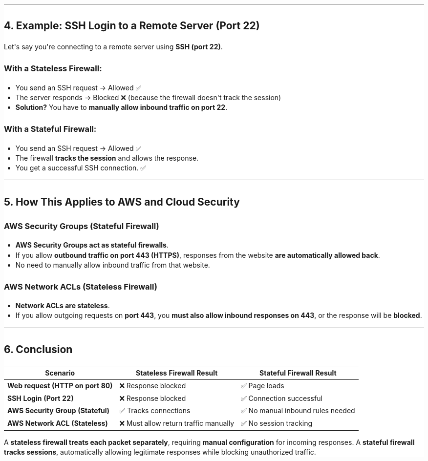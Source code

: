 * * * * *

**4\. Example: SSH Login to a Remote Server (Port 22)**
-------------------------------------------------------

Let's say you're connecting to a remote server using **SSH (port 22)**.

### **With a Stateless Firewall:**

-   You send an SSH request → Allowed ✅
-   The server responds → Blocked ❌ (because the firewall doesn't track the session)
-   **Solution?** You have to **manually allow inbound traffic on port 22**.

### **With a Stateful Firewall:**

-   You send an SSH request → Allowed ✅
-   The firewall **tracks the session** and allows the response.
-   You get a successful SSH connection. ✅

* * * * *

**5\. How This Applies to AWS and Cloud Security**
--------------------------------------------------

### **AWS Security Groups (Stateful Firewall)**

-   **AWS Security Groups act as stateful firewalls**.
-   If you allow **outbound traffic on port 443 (HTTPS)**, responses from the website **are automatically allowed back**.
-   No need to manually allow inbound traffic from that website.

### **AWS Network ACLs (Stateless Firewall)**

-   **Network ACLs are stateless**.
-   If you allow outgoing requests on **port 443**, you **must also allow inbound responses on 443**, or the response will be **blocked**.

* * * * *

**6\. Conclusion**
------------------

| **Scenario** | **Stateless Firewall Result** | **Stateful Firewall Result** |
| --- | --- | --- |
| **Web request (HTTP on port 80)** | ❌ Response blocked | ✅ Page loads |
| **SSH Login (Port 22)** | ❌ Response blocked | ✅ Connection successful |
| **AWS Security Group (Stateful)** | ✅ Tracks connections | ✅ No manual inbound rules needed |
| **AWS Network ACL (Stateless)** | ❌ Must allow return traffic manually | ✅ No session tracking |

A **stateless firewall treats each packet separately**, requiring **manual configuration** for incoming responses. A **stateful firewall tracks sessions**, automatically allowing legitimate responses while blocking unauthorized traffic.
